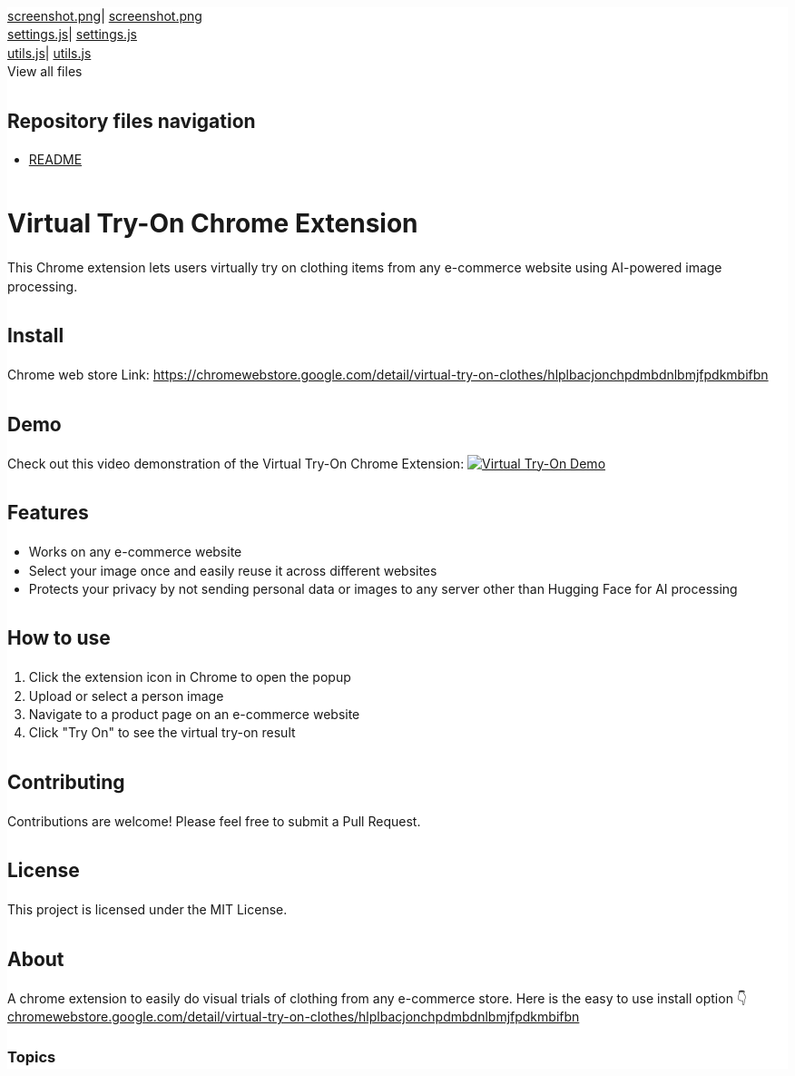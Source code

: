 [screenshot.png](https://github.com/shyjal/visual-try-on/blob/main/screenshot.png "screenshot.png")| [screenshot.png](https://github.com/shyjal/visual-try-on/blob/main/screenshot.png "screenshot.png")  
[settings.js](https://github.com/shyjal/visual-try-on/blob/main/settings.js "settings.js")| [settings.js](https://github.com/shyjal/visual-try-on/blob/main/settings.js "settings.js")  
[utils.js](https://github.com/shyjal/visual-try-on/blob/main/utils.js "utils.js")| [utils.js](https://github.com/shyjal/visual-try-on/blob/main/utils.js "utils.js")  
View all files  
## Repository files navigation
  * [README](https://github.com/shyjal/visual-try-on)


# Virtual Try-On Chrome Extension
[](https://github.com/shyjal/visual-try-on#virtual-try-on-chrome-extension)
This Chrome extension lets users virtually try on clothing items from any e-commerce website using AI-powered image processing.
## Install
[](https://github.com/shyjal/visual-try-on#install)
Chrome web store Link: <https://chromewebstore.google.com/detail/virtual-try-on-clothes/hlplbacjonchpdmbdnlbmjfpdkmbifbn>
## Demo
[](https://github.com/shyjal/visual-try-on#demo)
Check out this video demonstration of the Virtual Try-On Chrome Extension:
[![Virtual Try-On Demo](https://camo.githubusercontent.com/843ab4a1fbab04317b1bb04b22fde14991593c9a31345b588aa9a5dcc576e95e/68747470733a2f2f696d672e796f75747562652e636f6d2f76692f314c51323334356c414e4d2f302e6a7067)](https://youtu.be/1LQ2345lANM)
## Features
[](https://github.com/shyjal/visual-try-on#features)
  * Works on any e-commerce website
  * Select your image once and easily reuse it across different websites
  * Protects your privacy by not sending personal data or images to any server other than Hugging Face for AI processing


## How to use
[](https://github.com/shyjal/visual-try-on#how-to-use)
  1. Click the extension icon in Chrome to open the popup
  2. Upload or select a person image
  3. Navigate to a product page on an e-commerce website
  4. Click "Try On" to see the virtual try-on result


## Contributing
[](https://github.com/shyjal/visual-try-on#contributing)
Contributions are welcome! Please feel free to submit a Pull Request.
## License
[](https://github.com/shyjal/visual-try-on#license)
This project is licensed under the MIT License.
## About
A chrome extension to easily do visual trials of clothing from any e-commerce store. Here is the easy to use install option 👇 
[chromewebstore.google.com/detail/virtual-try-on-clothes/hlplbacjonchpdmbdnlbmjfpdkmbifbn](https://chromewebstore.google.com/detail/virtual-try-on-clothes/hlplbacjonchpdmbdnlbmjfpdkmbifbn "https://chromewebstore.google.com/detail/virtual-try-on-clothes/hlplbacjonchpdmbdnlbmjfpdkmbifbn")
### Topics